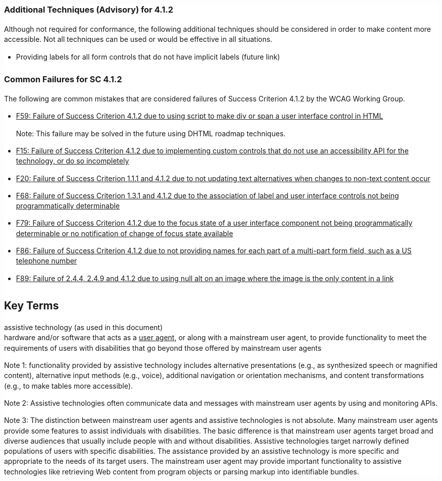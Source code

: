 ### Additional Techniques (Advisory) for 4.1.2

Although not required for conformance, the following additional techniques should be considered in order to make content more accessible. Not all techniques can be used or would be effective in all situations.

-   Providing labels for all form controls that do not have implicit labels (future link)

### Common Failures for SC 4.1.2

The following are common mistakes that are considered failures of Success Criterion 4.1.2 by the WCAG Working Group.

-   [F59: Failure of Success Criterion 4.1.2 due to using script to make div or span a user interface control in HTML](http://www.w3.org/TR/2008/WD-WCAG20-TECHS-20081103/F59)

    Note: This failure may be solved in the future using DHTML roadmap techniques.

-   [F15: Failure of Success Criterion 4.1.2 due to implementing custom controls that do not use an accessibility API for the technology, or do so incompletely](http://www.w3.org/TR/2008/WD-WCAG20-TECHS-20081103/F15)

-   [F20: Failure of Success Criterion 1.1.1 and 4.1.2 due to not updating text alternatives when changes to non-text content occur](http://www.w3.org/TR/2008/WD-WCAG20-TECHS-20081103/F20)

-   [F68: Failure of Success Criterion 1.3.1 and 4.1.2 due to the association of label and user interface controls not being programmatically determinable](http://www.w3.org/TR/2008/WD-WCAG20-TECHS-20081103/F68)

-   [F79: Failure of Success Criterion 4.1.2 due to the focus state of a user interface component not being programmatically determinable or no notification of change of focus state available](http://www.w3.org/TR/2008/WD-WCAG20-TECHS-20081103/F79)

-   [F86: Failure of Success Criterion 4.1.2 due to not providing names for each part of a multi-part form field, such as a US telephone number](http://www.w3.org/TR/2008/WD-WCAG20-TECHS-20081103/F86)

-   [F89: Failure of 2.4.4, 2.4.9 and 4.1.2 due to using null alt on an image where the image is the only content in a link](http://www.w3.org/TR/2008/WD-WCAG20-TECHS-20081103/F89)

Key Terms
---------

 <span id="atdef"></span> assistive technology (as used in this document)  
hardware and/or software that acts as a <a href="http://www.w3.org/TR/2008/PR-WCAG20-20081103/#useragentdef" class="termref">user agent</a>, or along with a mainstream user agent, to provide functionality to meet the requirements of users with disabilities that go beyond those offered by mainstream user agents

Note 1: functionality provided by assistive technology includes alternative presentations (e.g., as synthesized speech or magnified content), alternative input methods (e.g., voice), additional navigation or orientation mechanisms, and content transformations (e.g., to make tables more accessible).

Note 2: Assistive technologies often communicate data and messages with mainstream user agents by using and monitoring APIs.

Note 3: The distinction between mainstream user agents and assistive technologies is not absolute. Many mainstream user agents provide some features to assist individuals with disabilities. The basic difference is that mainstream user agents target broad and diverse audiences that usually include people with and without disabilities. Assistive technologies target narrowly defined populations of users with specific disabilities. The assistance provided by an assistive technology is more specific and appropriate to the needs of its target users. The mainstream user agent may provide important functionality to assistive technologies like retrieving Web content from program objects or parsing markup into identifiable bundles.
